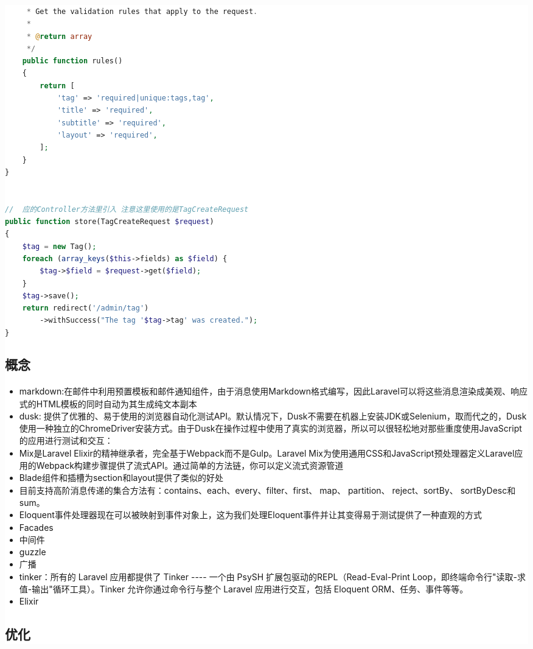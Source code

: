 ```php
     * Get the validation rules that apply to the request.
     *
     * @return array
     */
    public function rules()
    {
        return [
            'tag' => 'required|unique:tags,tag',
            'title' => 'required',
            'subtitle' => 'required',
            'layout' => 'required',
        ];
    }
}


//  应的Controller方法里引入 注意这里使用的是TagCreateRequest
public function store(TagCreateRequest $request)
{
    $tag = new Tag();
    foreach (array_keys($this->fields) as $field) {
        $tag->$field = $request->get($field);
    }
    $tag->save();
    return redirect('/admin/tag')
        ->withSuccess("The tag '$tag->tag' was created.");
}
```

## 概念

- markdown:在邮件中利用预置模板和邮件通知组件，由于消息使用Markdown格式编写，因此Laravel可以将这些消息渲染成美观、响应式的HTML模板的同时自动为其生成纯文本副本
- dusk: 提供了优雅的、易于使用的浏览器自动化测试API。默认情况下，Dusk不需要在机器上安装JDK或Selenium，取而代之的，Dusk使用一种独立的ChromeDriver安装方式。由于Dusk在操作过程中使用了真实的浏览器，所以可以很轻松地对那些重度使用JavaScript的应用进行测试和交互：
- Mix是Laravel Elixir的精神继承者，完全基于Webpack而不是Gulp。Laravel Mix为使用通用CSS和JavaScript预处理器定义Laravel应用的Webpack构建步骤提供了流式API。通过简单的方法链，你可以定义流式资源管道
- Blade组件和插槽为section和layout提供了类似的好处
- 目前支持高阶消息传递的集合方法有：contains、each、every、filter、first、 map、 partition、 reject、sortBy、 sortByDesc和 sum。
- Eloquent事件处理器现在可以被映射到事件对象上，这为我们处理Eloquent事件并让其变得易于测试提供了一种直观的方式
- Facades
- 中间件
- guzzle
- 广播
- tinker：所有的 Laravel 应用都提供了 Tinker ---- 一个由 PsySH 扩展包驱动的REPL（Read-Eval-Print Loop，即终端命令行"读取-求值-输出"循环工具）。Tinker 允许你通过命令行与整个 Laravel 应用进行交互，包括 Eloquent ORM、任务、事件等等。
- Elixir

## 优化
